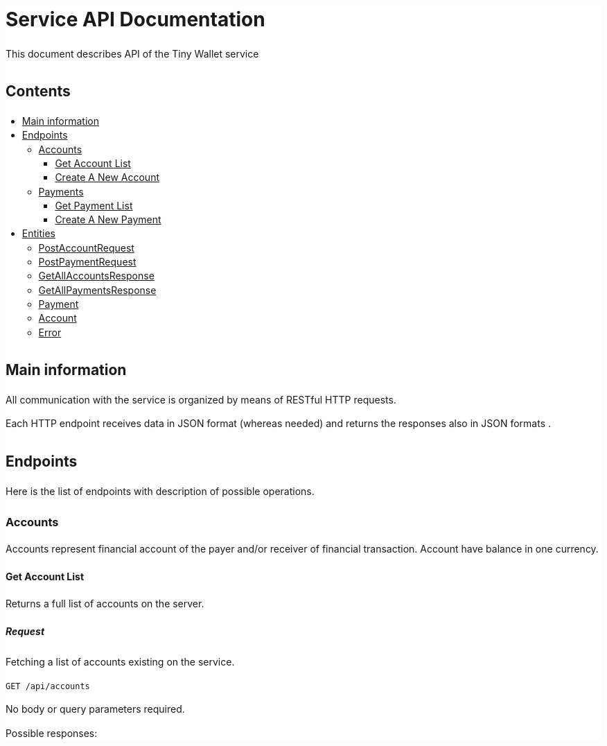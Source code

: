 # Service API Documentation

This document describes API of the Tiny Wallet service

## Contents
- [Main information](#main-information)
- [Endpoints](#endpoints)
    - [Accounts](#accounts)
        - [Get Account List](#get-account-list)
        - [Create A New Account](#create-a-new-account)
    - [Payments](#payments)
        - [Get Payment List](#get-payment-list)
        - [Create A New Payment](#create-a-new-payment)
- [Entities](#entities)
    - [PostAccountRequest](#postaccountrequest)
    - [PostPaymentRequest](#postpaymentrequest)
    - [GetAllAccountsResponse](#getallaccountsresponse)
    - [GetAllPaymentsResponse](#getallpaymentsresponse)
    - [Payment](#payment)
    - [Account](#account)
    - [Error](#error)

## Main information

All communication with the service is organized by means of RESTful HTTP requests.

Each HTTP endpoint receives data in JSON format (whereas needed) and returns the responses also in JSON formats .

## Endpoints

Here is the list of endpoints with description of possible operations.

### Accounts

Accounts represent financial account of the payer and/or receiver of financial transaction. Account have balance in one currency.

#### Get Account List

Returns a full list of accounts on the server.

##### Request

Fetching a list of accounts existing on the service.
```
GET /api/accounts
```

No body or query parameters required.

Possible responses:
